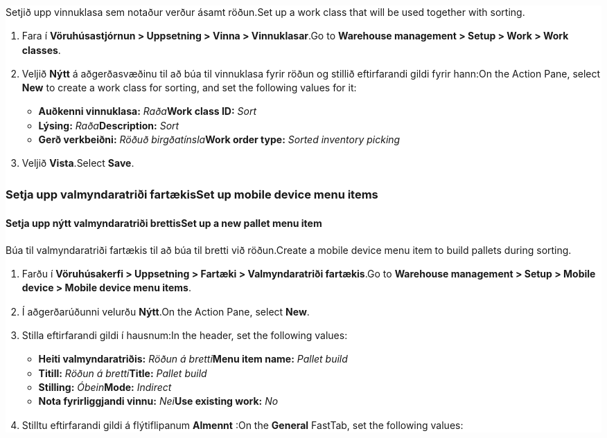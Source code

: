 <span data-ttu-id="5f1a4-245">Setjið upp vinnuklasa sem notaður verður ásamt röðun.</span><span class="sxs-lookup"><span data-stu-id="5f1a4-245">Set up a work class that will be used together with sorting.</span></span>

1. <span data-ttu-id="5f1a4-246">Fara í **Vöruhúsastjórnun \> Uppsetning \> Vinna \> Vinnuklasar**.</span><span class="sxs-lookup"><span data-stu-id="5f1a4-246">Go to **Warehouse management \> Setup \> Work \> Work classes**.</span></span>
1. <span data-ttu-id="5f1a4-247">Veljið **Nýtt** á aðgerðasvæðinu til að búa til vinnuklasa fyrir röðun og stillið eftirfarandi gildi fyrir hann:</span><span class="sxs-lookup"><span data-stu-id="5f1a4-247">On the Action Pane, select **New** to create a work class for sorting, and set the following values for it:</span></span>

    - <span data-ttu-id="5f1a4-248">**Auðkenni vinnuklasa:** *Raða*</span><span class="sxs-lookup"><span data-stu-id="5f1a4-248">**Work class ID:** *Sort*</span></span>
    - <span data-ttu-id="5f1a4-249">**Lýsing:** *Raða*</span><span class="sxs-lookup"><span data-stu-id="5f1a4-249">**Description:** *Sort*</span></span>
    - <span data-ttu-id="5f1a4-250">**Gerð verkbeiðni:** *Röðuð birgðatínsla*</span><span class="sxs-lookup"><span data-stu-id="5f1a4-250">**Work order type:** *Sorted inventory picking*</span></span>

1. <span data-ttu-id="5f1a4-251">Veljið **Vista**.</span><span class="sxs-lookup"><span data-stu-id="5f1a4-251">Select **Save**.</span></span>

### <a name="set-up-mobile-device-menu-items"></a><span data-ttu-id="5f1a4-252">Setja upp valmyndaratriði fartækis</span><span class="sxs-lookup"><span data-stu-id="5f1a4-252">Set up mobile device menu items</span></span>

#### <a name="set-up-a-new-pallet-menu-item"></a><span data-ttu-id="5f1a4-253">Setja upp nýtt valmyndaratriði brettis</span><span class="sxs-lookup"><span data-stu-id="5f1a4-253">Set up a new pallet menu item</span></span>

<span data-ttu-id="5f1a4-254">Búa til valmyndaratriði fartækis til að búa til bretti við röðun.</span><span class="sxs-lookup"><span data-stu-id="5f1a4-254">Create a mobile device menu item to build pallets during sorting.</span></span>

1. <span data-ttu-id="5f1a4-255">Farðu í **Vöruhúsakerfi \> Uppsetning \> Fartæki \> Valmyndaratriði fartækis**.</span><span class="sxs-lookup"><span data-stu-id="5f1a4-255">Go to **Warehouse management \> Setup \> Mobile device \> Mobile device menu items**.</span></span>
1. <span data-ttu-id="5f1a4-256">Í aðgerðarúðunni velurðu **Nýtt**.</span><span class="sxs-lookup"><span data-stu-id="5f1a4-256">On the Action Pane, select **New**.</span></span>
1. <span data-ttu-id="5f1a4-257">Stilla eftirfarandi gildi í hausnum:</span><span class="sxs-lookup"><span data-stu-id="5f1a4-257">In the header, set the following values:</span></span>

    - <span data-ttu-id="5f1a4-258">**Heiti valmyndaratriðis:** *Röðun á bretti*</span><span class="sxs-lookup"><span data-stu-id="5f1a4-258">**Menu item name:** *Pallet build*</span></span>
    - <span data-ttu-id="5f1a4-259">**Titill:** *Röðun á bretti*</span><span class="sxs-lookup"><span data-stu-id="5f1a4-259">**Title:** *Pallet build*</span></span>
    - <span data-ttu-id="5f1a4-260">**Stilling:** *Óbein*</span><span class="sxs-lookup"><span data-stu-id="5f1a4-260">**Mode:** *Indirect*</span></span>
    - <span data-ttu-id="5f1a4-261">**Nota fyrirliggjandi vinnu:** *Nei*</span><span class="sxs-lookup"><span data-stu-id="5f1a4-261">**Use existing work:** *No*</span></span>

1. <span data-ttu-id="5f1a4-262">Stilltu eftirfarandi gildi á flýtiflipanum **Almennt** :</span><span class="sxs-lookup"><span data-stu-id="5f1a4-262">On the **General** FastTab, set the following values:</span></span>
